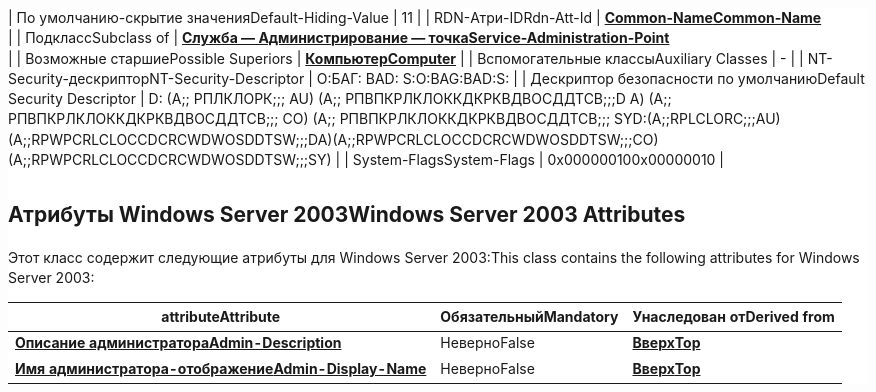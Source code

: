 | <span data-ttu-id="dae2d-407">По умолчанию-скрытие значения</span><span class="sxs-lookup"><span data-stu-id="dae2d-407">Default-Hiding-Value</span></span>        | <span data-ttu-id="dae2d-408">1</span><span class="sxs-lookup"><span data-stu-id="dae2d-408">1</span></span>                                                                                                                                |
| <span data-ttu-id="dae2d-409">RDN-Атри-ID</span><span class="sxs-lookup"><span data-stu-id="dae2d-409">Rdn-Att-Id</span></span>                  | [<span data-ttu-id="dae2d-410">**Common-Name**</span><span class="sxs-lookup"><span data-stu-id="dae2d-410">**Common-Name**</span></span>](a-cn.md)<br/>                                                                                           |
| <span data-ttu-id="dae2d-411">Подкласс</span><span class="sxs-lookup"><span data-stu-id="dae2d-411">Subclass of</span></span>                 | [<span data-ttu-id="dae2d-412">**Служба — Администрирование — точка**</span><span class="sxs-lookup"><span data-stu-id="dae2d-412">**Service-Administration-Point**</span></span>](c-serviceadministrationpoint.md)<br/>                                                  |
| <span data-ttu-id="dae2d-413">Возможные старшие</span><span class="sxs-lookup"><span data-stu-id="dae2d-413">Possible Superiors</span></span>          | [<span data-ttu-id="dae2d-414">**Компьютер**</span><span class="sxs-lookup"><span data-stu-id="dae2d-414">**Computer**</span></span>](c-computer.md)                                                                                                   |
| <span data-ttu-id="dae2d-415">Вспомогательные классы</span><span class="sxs-lookup"><span data-stu-id="dae2d-415">Auxiliary Classes</span></span>           | \-                                                                                                                               |
| <span data-ttu-id="dae2d-416">NT-Security-дескриптор</span><span class="sxs-lookup"><span data-stu-id="dae2d-416">NT-Security-Descriptor</span></span>      | <span data-ttu-id="dae2d-417">О:БАГ: BAD: S:</span><span class="sxs-lookup"><span data-stu-id="dae2d-417">O:BAG:BAD:S:</span></span>                                                                                                                     |
| <span data-ttu-id="dae2d-418">Дескриптор безопасности по умолчанию</span><span class="sxs-lookup"><span data-stu-id="dae2d-418">Default Security Descriptor</span></span> | <span data-ttu-id="dae2d-419">D: (A;; РПЛКЛОРК;;; AU) (A;; РПВПКРЛКЛОККДКРКВДВОСДДТСВ;;;D А) (A;; РПВПКРЛКЛОККДКРКВДВОСДДТСВ;;; CO) (A;; РПВПКРЛКЛОККДКРКВДВОСДДТСВ;;; SY</span><span class="sxs-lookup"><span data-stu-id="dae2d-419">D:(A;;RPLCLORC;;;AU)(A;;RPWPCRLCLOCCDCRCWDWOSDDTSW;;;DA)(A;;RPWPCRLCLOCCDCRCWDWOSDDTSW;;;CO)(A;;RPWPCRLCLOCCDCRCWDWOSDDTSW;;;SY)</span></span> |
| <span data-ttu-id="dae2d-420">System-Flags</span><span class="sxs-lookup"><span data-stu-id="dae2d-420">System-Flags</span></span>                | <span data-ttu-id="dae2d-421">0x00000010</span><span class="sxs-lookup"><span data-stu-id="dae2d-421">0x00000010</span></span>                                                                                                                       |



## <a name="windows-server-2003-attributes"></a><span data-ttu-id="dae2d-422">Атрибуты Windows Server 2003</span><span class="sxs-lookup"><span data-stu-id="dae2d-422">Windows Server 2003 Attributes</span></span>

<span data-ttu-id="dae2d-423">Этот класс содержит следующие атрибуты для Windows Server 2003:</span><span class="sxs-lookup"><span data-stu-id="dae2d-423">This class contains the following attributes for Windows Server 2003:</span></span>



| <span data-ttu-id="dae2d-424">attribute</span><span class="sxs-lookup"><span data-stu-id="dae2d-424">Attribute</span></span>                                                                   | <span data-ttu-id="dae2d-425">Обязательный</span><span class="sxs-lookup"><span data-stu-id="dae2d-425">Mandatory</span></span> | <span data-ttu-id="dae2d-426">Унаследован от</span><span class="sxs-lookup"><span data-stu-id="dae2d-426">Derived from</span></span>                                                                             |
|-----------------------------------------------------------------------------|-----------|------------------------------------------------------------------------------------------|
| [<span data-ttu-id="dae2d-427">**Описание администратора**</span><span class="sxs-lookup"><span data-stu-id="dae2d-427">**Admin-Description**</span></span>](a-admindescription.md)                             | <span data-ttu-id="dae2d-428">Неверно</span><span class="sxs-lookup"><span data-stu-id="dae2d-428">False</span></span>     | [<span data-ttu-id="dae2d-429">**Вверх**</span><span class="sxs-lookup"><span data-stu-id="dae2d-429">**Top**</span></span>](c-top.md)<br/>                                                          |
| [<span data-ttu-id="dae2d-430">**Имя администратора-отображение**</span><span class="sxs-lookup"><span data-stu-id="dae2d-430">**Admin-Display-Name**</span></span>](a-admindisplayname.md)                            | <span data-ttu-id="dae2d-431">Неверно</span><span class="sxs-lookup"><span data-stu-id="dae2d-431">False</span></span>     | [<span data-ttu-id="dae2d-432">**Вверх**</span><span class="sxs-lookup"><span data-stu-id="dae2d-432">**Top**</span></span>](c-top.md)<br/>                                                          |